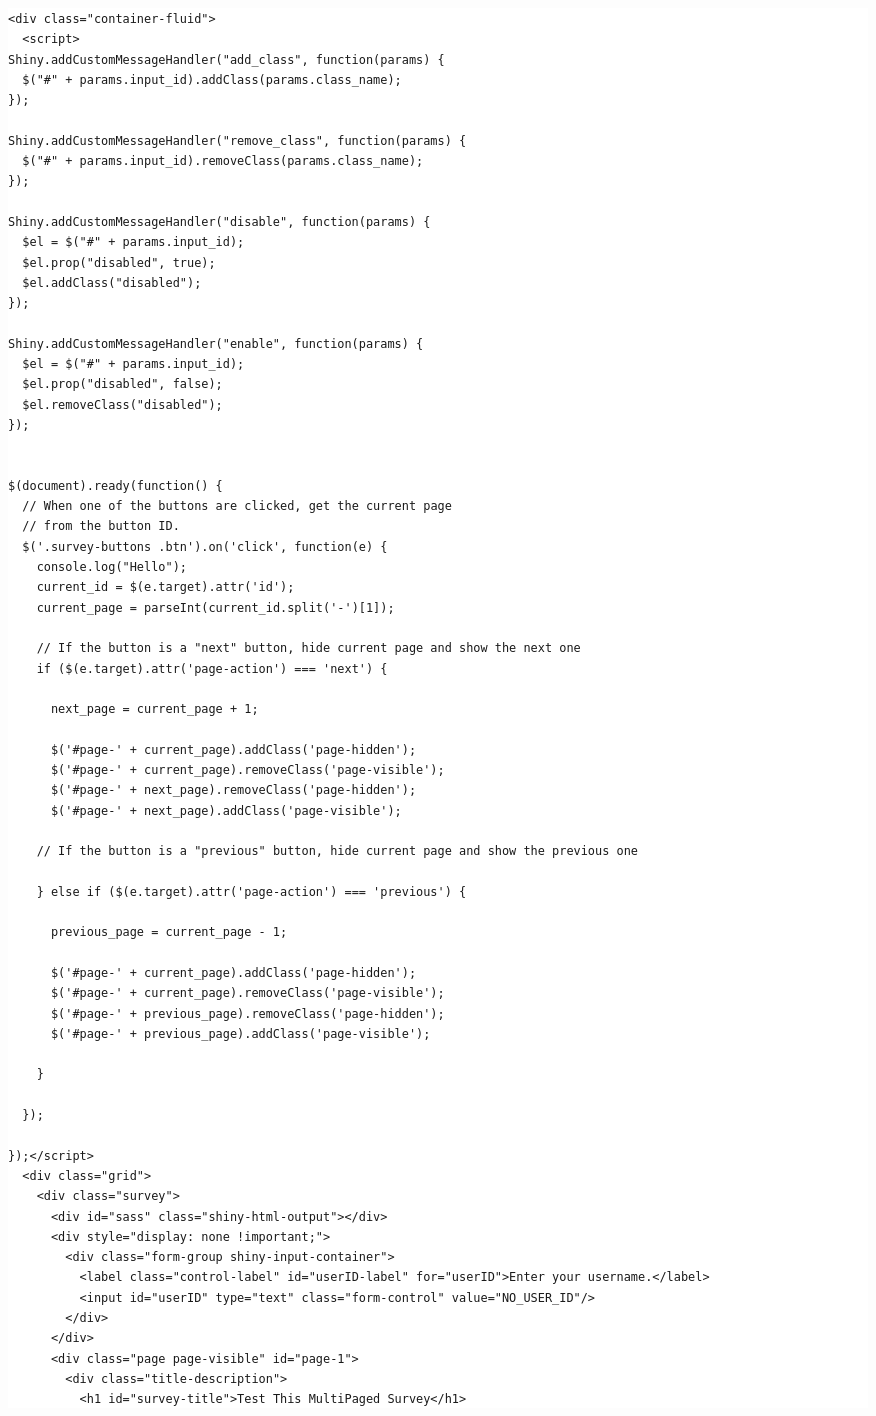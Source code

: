     <div class="container-fluid">
      <script>
    Shiny.addCustomMessageHandler("add_class", function(params) {
      $("#" + params.input_id).addClass(params.class_name);
    });
    
    Shiny.addCustomMessageHandler("remove_class", function(params) {
      $("#" + params.input_id).removeClass(params.class_name);
    });
    
    Shiny.addCustomMessageHandler("disable", function(params) {
      $el = $("#" + params.input_id);
      $el.prop("disabled", true);
      $el.addClass("disabled");
    });
    
    Shiny.addCustomMessageHandler("enable", function(params) {
      $el = $("#" + params.input_id);
      $el.prop("disabled", false);
      $el.removeClass("disabled");
    });
    
    
    $(document).ready(function() {
      // When one of the buttons are clicked, get the current page
      // from the button ID.
      $('.survey-buttons .btn').on('click', function(e) {
        console.log("Hello");
        current_id = $(e.target).attr('id');
        current_page = parseInt(current_id.split('-')[1]);
    
        // If the button is a "next" button, hide current page and show the next one
        if ($(e.target).attr('page-action') === 'next') {
    
          next_page = current_page + 1;
    
          $('#page-' + current_page).addClass('page-hidden');
          $('#page-' + current_page).removeClass('page-visible');
          $('#page-' + next_page).removeClass('page-hidden');
          $('#page-' + next_page).addClass('page-visible');
    
        // If the button is a "previous" button, hide current page and show the previous one
    
        } else if ($(e.target).attr('page-action') === 'previous') {
    
          previous_page = current_page - 1;
    
          $('#page-' + current_page).addClass('page-hidden');
          $('#page-' + current_page).removeClass('page-visible');
          $('#page-' + previous_page).removeClass('page-hidden');
          $('#page-' + previous_page).addClass('page-visible');
    
        }
    
      });
    
    });</script>
      <div class="grid">
        <div class="survey">
          <div id="sass" class="shiny-html-output"></div>
          <div style="display: none !important;">
            <div class="form-group shiny-input-container">
              <label class="control-label" id="userID-label" for="userID">Enter your username.</label>
              <input id="userID" type="text" class="form-control" value="NO_USER_ID"/>
            </div>
          </div>
          <div class="page page-visible" id="page-1">
            <div class="title-description">
              <h1 id="survey-title">Test This MultiPaged Survey</h1>